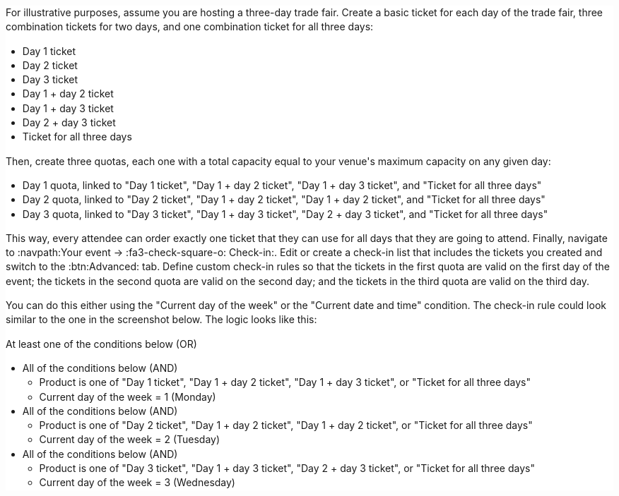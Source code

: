 For illustrative purposes, assume you are hosting a three-day trade fair. 
Create a basic ticket for each day of the trade fair, three combination tickets for two days, and one combination ticket for all three days: 

 - Day 1 ticket
 - Day 2 ticket
 - Day 3 ticket
 - Day 1 + day 2 ticket  
 - Day 1 + day 3 ticket 
 - Day 2 + day 3 ticket
 - Ticket for all three days

Then, create three quotas, each one with a total capacity equal to your venue's maximum capacity on any given day:

 - Day 1 quota, linked to "Day 1 ticket", "Day 1 + day 2 ticket", "Day 1 + day 3 ticket", and "Ticket for all three days"
 - Day 2 quota, linked to "Day 2 ticket", "Day 1 + day 2 ticket", "Day 1 + day 2 ticket", and "Ticket for all three days"
 - Day 3 quota, linked to "Day 3 ticket", "Day 1 + day 3 ticket", "Day 2 + day 3 ticket", and "Ticket for all three days"

This way, every attendee can order exactly one ticket that they can use for all days that they are going to attend. 
Finally, navigate to :navpath:Your event → :fa3-check-square-o: Check-in:. 
Edit or create a check-in list that includes the tickets you created and switch to the :btn:Advanced: tab. 
Define custom check-in rules so that the tickets in the first quota are valid on the first day of the event; the tickets in the second quota are valid on the second day; and the tickets in the third quota are valid on the third day. 

You can do this either using the "Current day of the week" or the "Current date and time" condition. 
The check-in rule could look similar to the one in the screenshot below. 
The logic looks like this: 

At least one of the conditions below (OR)

 - All of the conditions below (AND)
    - Product is one of "Day 1 ticket", "Day 1 + day 2 ticket", "Day 1 + day 3 ticket", or "Ticket for all three days"
    - Current day of the week = 1 (Monday)
 - All of the conditions below (AND)
    - Product is one of "Day 2 ticket", "Day 1 + day 2 ticket", "Day 1 + day 2 ticket", or "Ticket for all three days"
    - Current day of the week = 2 (Tuesday)
 - All of the conditions below (AND)
    - Product is one of "Day 3 ticket", "Day 1 + day 3 ticket", "Day 2 + day 3 ticket", or "Ticket for all three days"
    - Current day of the week = 3 (Wednesday)
